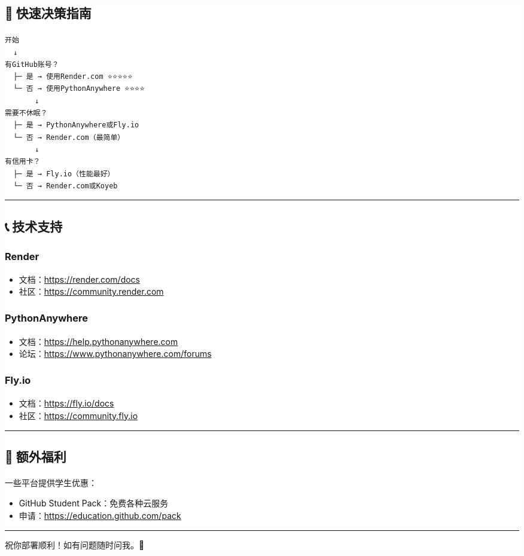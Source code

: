 
## 🎯 快速决策指南

```
开始
  ↓
有GitHub账号？
  ├─ 是 → 使用Render.com ⭐⭐⭐⭐⭐
  └─ 否 → 使用PythonAnywhere ⭐⭐⭐⭐
       ↓
需要不休眠？
  ├─ 是 → PythonAnywhere或Fly.io
  └─ 否 → Render.com（最简单）
       ↓
有信用卡？
  ├─ 是 → Fly.io（性能最好）
  └─ 否 → Render.com或Koyeb
```

---

## 📞 技术支持

### Render
- 文档：https://render.com/docs
- 社区：https://community.render.com

### PythonAnywhere
- 文档：https://help.pythonanywhere.com
- 论坛：https://www.pythonanywhere.com/forums

### Fly.io
- 文档：https://fly.io/docs
- 社区：https://community.fly.io

---

## 🎁 额外福利

一些平台提供学生优惠：
- GitHub Student Pack：免费各种云服务
- 申请：https://education.github.com/pack

---

祝你部署顺利！如有问题随时问我。🚀

